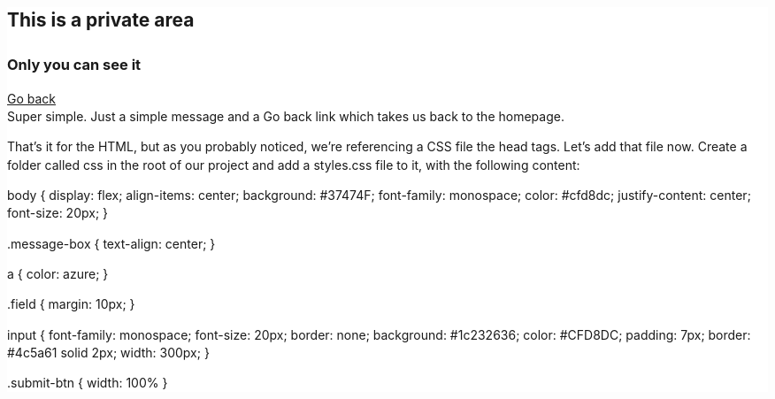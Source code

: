 <!DOCTYPE html>
<html lang="en">
<head>
  <title> Private </title>
  <link rel="stylesheet" href="css/styles.css">
</head>

<body>
  <div class="message-box">
    <h2>This is a private area</h2>
    <h3>Only you can see it</h3>
    <a href="/">Go back</a>
  </div>
</body>
</html>
Super simple. Just a simple message and a Go back link which takes us back to the homepage.

That’s it for the HTML, but as you probably noticed, we’re referencing a CSS file the head tags. Let’s add that file now. Create a folder called css in the root of our project and add a styles.css file to it, with the following content:

body {
  display: flex;
  align-items: center;
  background: #37474F;
  font-family: monospace;
  color: #cfd8dc;
  justify-content: center;
  font-size: 20px;
}

.message-box {
  text-align: center;
}

a {
  color: azure;
}

.field {
  margin: 10px;
}

input {
  font-family: monospace;
  font-size: 20px;
  border: none;
  background: #1c232636;
  color: #CFD8DC;
  padding: 7px;
  border: #4c5a61 solid 2px;
  width: 300px;
}

.submit-btn {
  width: 100%
}
